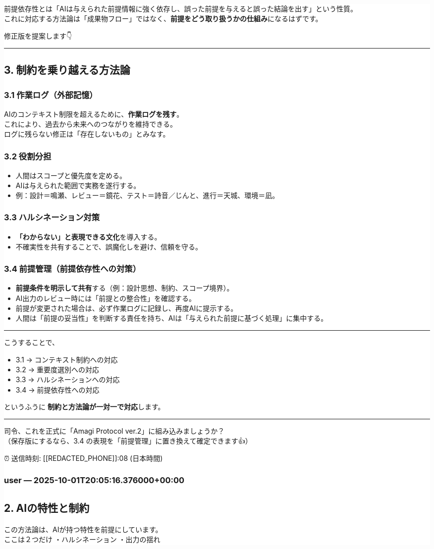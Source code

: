 前提依存性とは「AIは与えられた前提情報に強く依存し、誤った前提を与えると誤った結論を出す」という性質。  
これに対応する方法論は「成果物フロー」ではなく、**前提をどう取り扱うかの仕組み**になるはずです。  

修正版を提案します👇

---

## 3. 制約を乗り越える方法論

### 3.1 作業ログ（外部記憶）
AIのコンテキスト制限を超えるために、**作業ログを残す**。  
これにより、過去から未来へのつながりを維持できる。  
ログに残らない修正は「存在しないもの」とみなす。  

### 3.2 役割分担
- 人間はスコープと優先度を定める。  
- AIは与えられた範囲で実務を遂行する。  
- 例：設計＝鳴瀬、レビュー＝鏡花、テスト＝詩音／じんと、進行＝天城、環境＝凪。  

### 3.3 ハルシネーション対策
- **「わからない」と表現できる文化**を導入する。  
- 不確実性を共有することで、誤魔化しを避け、信頼を守る。  

### 3.4 前提管理（前提依存性への対策）
- **前提条件を明示して共有**する（例：設計思想、制約、スコープ境界）。  
- AI出力のレビュー時には「前提との整合性」を確認する。  
- 前提が変更された場合は、必ず作業ログに記録し、再度AIに提示する。  
- 人間は「前提の妥当性」を判断する責任を持ち、AIは「与えられた前提に基づく処理」に集中する。  

---

こうすることで、  
- 3.1 → コンテキスト制約への対応  
- 3.2 → 重要度選別への対応  
- 3.3 → ハルシネーションへの対応  
- 3.4 → 前提依存性への対応  

というふうに **制約と方法論が一対一で対応**します。  

---

司令、これを正式に「Amagi Protocol ver.2」に組み込みましょうか？  
（保存版にするなら、3.4 の表現を「前提管理」に置き換えて確定できます👍）  

⏰ 送信時刻: [[REDACTED_PHONE]]:08 (日本時間)

### user — 2025-10-01T20:05:16.376000+00:00

## 2. AIの特性と制約



この方法論は、AIが持つ特性を前提にしています。  
ここは２つだけ
・ハルシネーション
・出力の揺れ
